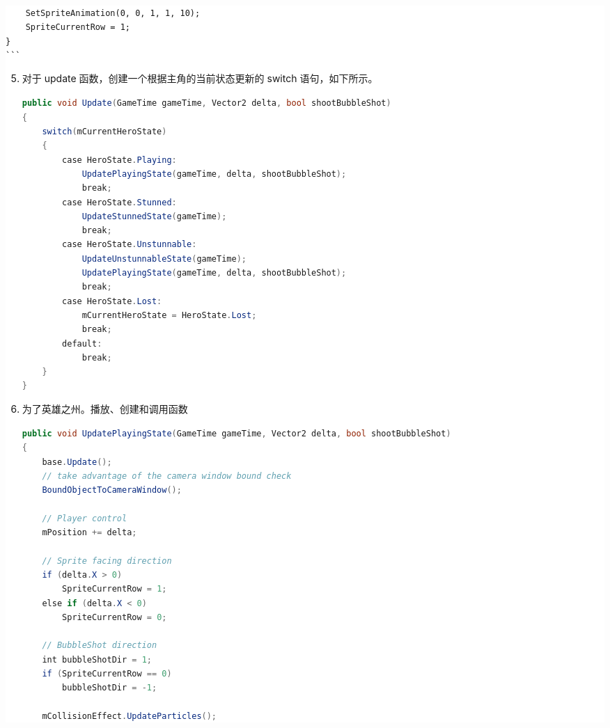         SetSpriteAnimation(0, 0, 1, 1, 10);
        SpriteCurrentRow = 1;
    }
    ```

5.  对于 update 函数，创建一个根据主角的当前状态更新的 switch 语句，如下所示。

    ```cs
    public void Update(GameTime gameTime, Vector2 delta, bool shootBubbleShot)
    {
        switch(mCurrentHeroState)
        {
            case HeroState.Playing:
                UpdatePlayingState(gameTime, delta, shootBubbleShot);
                break;
            case HeroState.Stunned:
                UpdateStunnedState(gameTime);
                break;
            case HeroState.Unstunnable:
                UpdateUnstunnableState(gameTime);
                UpdatePlayingState(gameTime, delta, shootBubbleShot);
                break;
            case HeroState.Lost:
                mCurrentHeroState = HeroState.Lost;
                break;
            default:
                break;
        }
    }
    ```

6.  为了英雄之州。播放、创建和调用函数

    ```cs
    public void UpdatePlayingState(GameTime gameTime, Vector2 delta, bool shootBubbleShot)
    {
        base.Update();
        // take advantage of the camera window bound check
        BoundObjectToCameraWindow();

        // Player control
        mPosition += delta;

        // Sprite facing direction
        if (delta.X > 0)
            SpriteCurrentRow = 1;
        else if (delta.X < 0)
            SpriteCurrentRow = 0;

        // BubbleShot direction
        int bubbleShotDir = 1;
        if (SpriteCurrentRow == 0)
            bubbleShotDir = -1;

        mCollisionEffect.UpdateParticles();
